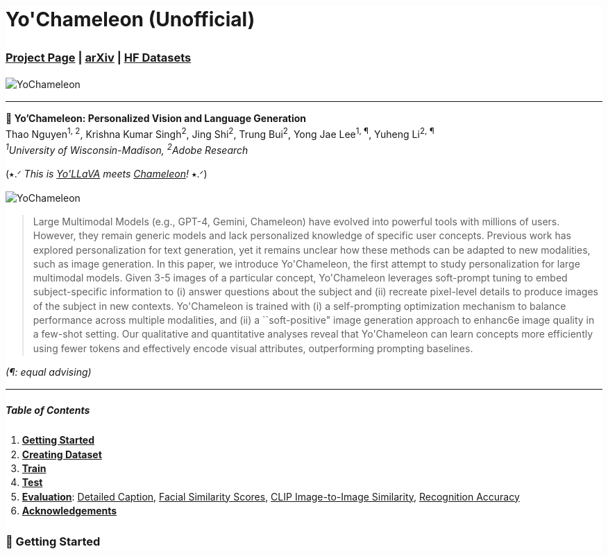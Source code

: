 # Yo'Chameleon (Unofficial)

###  [Project Page](https://thaoshibe.github.io/YoChameleon) | [arXiv](https://arxiv.org/abs/2504.20998) | [HF Datasets](https://huggingface.co/datasets/thaoshibe/Mini-YoChameleon-Data)


<img src="./images/yochameleon-bo.png" alt="YoChameleon" width="1000">

---
**🦎 Yo’Chameleon: Personalized Vision and Language Generation**<br>
Thao Nguyen<sup>1, 2</sup>, Krishna Kumar Singh<sup>2</sup>, Jing Shi<sup>2</sup>, Trung Bui<sup>2</sup>, Yong Jae Lee<sup>1, ¶</sup>, Yuheng Li<sup>2, ¶</sup><br>
*<sup>1</sup>University of Wisconsin-Madison, <sup>2</sup>Adobe Research*<br>

(⭑.ᐟ *This is [Yo'LLaVA](https://thaoshibe.github.io/YoLLaVA/) meets [Chameleon](https://arxiv.org/abs/2405.09818)!* ⭑.ᐟ)

<img src="./images/yochameleon.png" alt="YoChameleon" width="200">

> Large Multimodal Models (e.g., GPT-4, Gemini, Chameleon) have evolved into powerful tools with millions of users. However, they remain generic models and lack personalized knowledge of specific user concepts.
Previous work has explored personalization for text generation, yet it remains unclear how these methods can be adapted to new modalities, such as image generation. In this paper, we introduce Yo'Chameleon, the first attempt to study personalization for large multimodal models.
Given 3-5 images of a particular concept, Yo'Chameleon leverages soft-prompt tuning to embed subject-specific information to (i) answer questions about the subject and (ii) recreate pixel-level details to produce images of the subject in new contexts. Yo'Chameleon is trained with (i) a self-prompting optimization mechanism to balance performance across multiple modalities, and (ii) a ``soft-positive" image generation approach to enhanc6e image quality in a few-shot setting.
Our qualitative and quantitative analyses reveal that Yo'Chameleon can learn concepts more efficiently using fewer tokens and effectively encode visual attributes, outperforming prompting baselines.

*(¶: equal advising)*

---

##### Table of Contents

1. [**Getting Started**](#-getting-started)
1. [**Creating Dataset**](#-creating-dataset)
1. [**Train**](#-train)
1. [**Test**](#-test)
1. [**Evaluation**](#-evaluation): [Detailed Caption](#detailed-caption), [Facial Similarity Scores](#facial-similarity-scores), [CLIP Image-to-Image Similarity](#clip-image-to-image-similarity), [Recognition Accuracy](#recognition-accuracy)
1. [**Acknowledgements**](#-acknowledgements)

### 🚀 Getting Started
